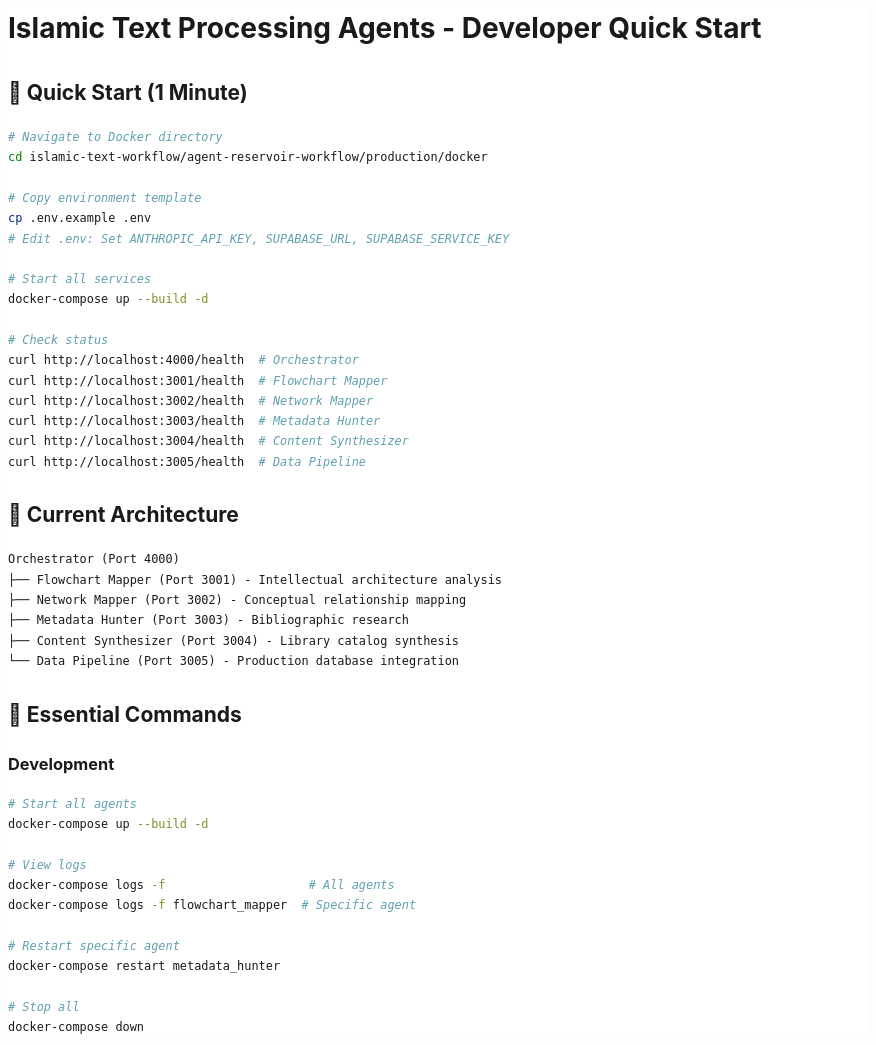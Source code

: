 # Islamic Text Processing Agents - Developer Quick Start

## 🚀 **Quick Start (1 Minute)**

```bash
# Navigate to Docker directory
cd islamic-text-workflow/agent-reservoir-workflow/production/docker

# Copy environment template
cp .env.example .env
# Edit .env: Set ANTHROPIC_API_KEY, SUPABASE_URL, SUPABASE_SERVICE_KEY

# Start all services
docker-compose up --build -d

# Check status
curl http://localhost:4000/health  # Orchestrator
curl http://localhost:3001/health  # Flowchart Mapper
curl http://localhost:3002/health  # Network Mapper
curl http://localhost:3003/health  # Metadata Hunter
curl http://localhost:3004/health  # Content Synthesizer
curl http://localhost:3005/health  # Data Pipeline
```

## 🎯 **Current Architecture**

```
Orchestrator (Port 4000)
├── Flowchart Mapper (Port 3001) - Intellectual architecture analysis
├── Network Mapper (Port 3002) - Conceptual relationship mapping
├── Metadata Hunter (Port 3003) - Bibliographic research
├── Content Synthesizer (Port 3004) - Library catalog synthesis
└── Data Pipeline (Port 3005) - Production database integration
```

## 🔧 **Essential Commands**

### Development
```bash
# Start all agents
docker-compose up --build -d

# View logs
docker-compose logs -f                    # All agents
docker-compose logs -f flowchart_mapper  # Specific agent

# Restart specific agent
docker-compose restart metadata_hunter

# Stop all
docker-compose down
```
